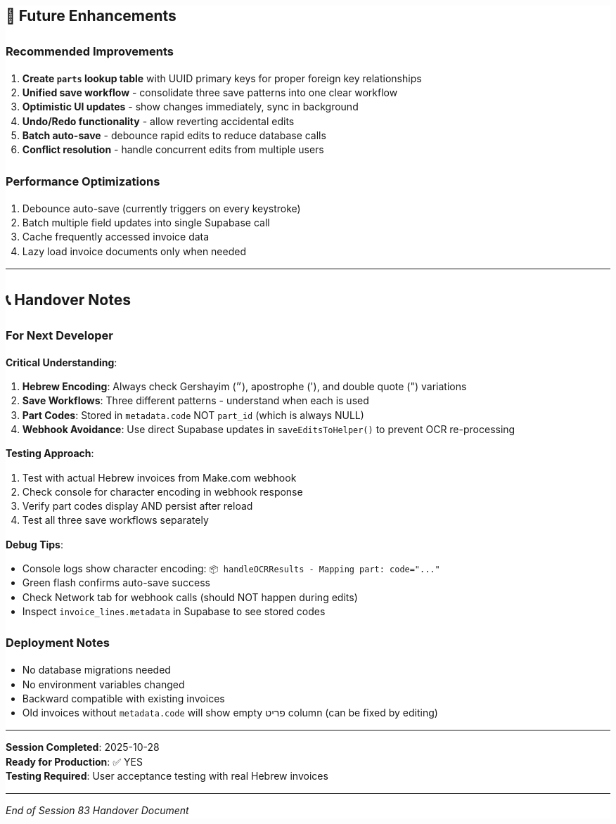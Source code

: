 
## 🔮 Future Enhancements

### Recommended Improvements
1. **Create `parts` lookup table** with UUID primary keys for proper foreign key relationships
2. **Unified save workflow** - consolidate three save patterns into one clear workflow
3. **Optimistic UI updates** - show changes immediately, sync in background
4. **Undo/Redo functionality** - allow reverting accidental edits
5. **Batch auto-save** - debounce rapid edits to reduce database calls
6. **Conflict resolution** - handle concurrent edits from multiple users

### Performance Optimizations
1. Debounce auto-save (currently triggers on every keystroke)
2. Batch multiple field updates into single Supabase call
3. Cache frequently accessed invoice data
4. Lazy load invoice documents only when needed

---

## 📞 Handover Notes

### For Next Developer

**Critical Understanding**:
1. **Hebrew Encoding**: Always check Gershayim (״), apostrophe ('), and double quote (") variations
2. **Save Workflows**: Three different patterns - understand when each is used
3. **Part Codes**: Stored in `metadata.code` NOT `part_id` (which is always NULL)
4. **Webhook Avoidance**: Use direct Supabase updates in `saveEditsToHelper()` to prevent OCR re-processing

**Testing Approach**:
1. Test with actual Hebrew invoices from Make.com webhook
2. Check console for character encoding in webhook response
3. Verify part codes display AND persist after reload
4. Test all three save workflows separately

**Debug Tips**:
- Console logs show character encoding: `📦 handleOCRResults - Mapping part: code="..."`
- Green flash confirms auto-save success
- Check Network tab for webhook calls (should NOT happen during edits)
- Inspect `invoice_lines.metadata` in Supabase to see stored codes

### Deployment Notes
- No database migrations needed
- No environment variables changed
- Backward compatible with existing invoices
- Old invoices without `metadata.code` will show empty פריט column (can be fixed by editing)

---

**Session Completed**: 2025-10-28  
**Ready for Production**: ✅ YES  
**Testing Required**: User acceptance testing with real Hebrew invoices  

---

*End of Session 83 Handover Document*
